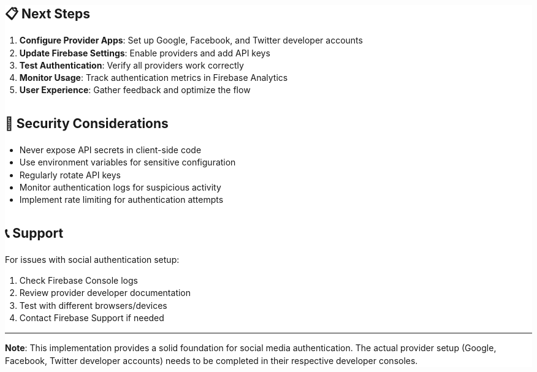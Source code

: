 ## 📋 Next Steps

1. **Configure Provider Apps**: Set up Google, Facebook, and Twitter developer accounts
2. **Update Firebase Settings**: Enable providers and add API keys
3. **Test Authentication**: Verify all providers work correctly
4. **Monitor Usage**: Track authentication metrics in Firebase Analytics
5. **User Experience**: Gather feedback and optimize the flow

## 🔐 Security Considerations

- Never expose API secrets in client-side code
- Use environment variables for sensitive configuration
- Regularly rotate API keys
- Monitor authentication logs for suspicious activity
- Implement rate limiting for authentication attempts

## 📞 Support

For issues with social authentication setup:
1. Check Firebase Console logs
2. Review provider developer documentation
3. Test with different browsers/devices
4. Contact Firebase Support if needed

---

**Note**: This implementation provides a solid foundation for social media authentication. The actual provider setup (Google, Facebook, Twitter developer accounts) needs to be completed in their respective developer consoles.
